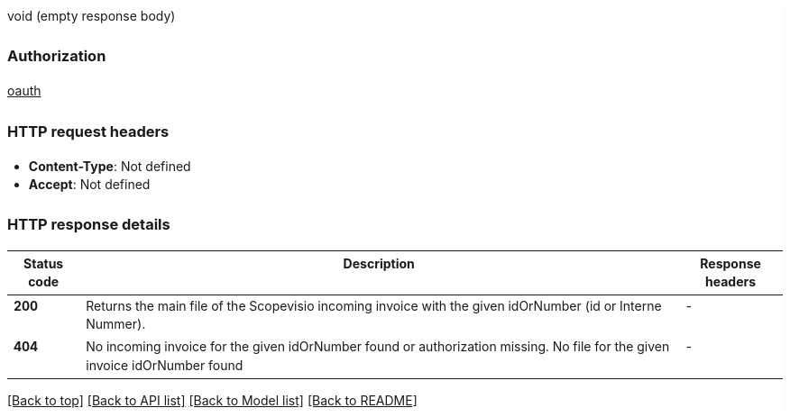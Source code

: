 void (empty response body)

### Authorization

[oauth](../README.md#oauth)

### HTTP request headers

- **Content-Type**: Not defined
- **Accept**: Not defined

### HTTP response details
| Status code | Description | Response headers |
|-------------|-------------|------------------|
| **200** | Returns the main file of the Scopevisio incoming invoice with the given idOrNumber (id or Interne Nummer). |  -  |
| **404** | No incoming invoice for the given idOrNumber found or authorization missing. No file for the given invoice idOrNumber found |  -  |

[[Back to top]](#)
[[Back to API list]](../README.md#documentation-for-api-endpoints)
[[Back to Model list]](../README.md#documentation-for-models)
[[Back to README]](../README.md)

